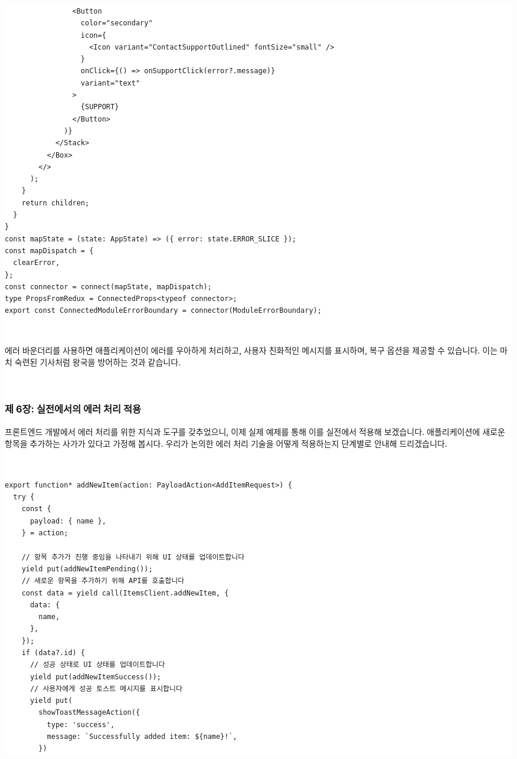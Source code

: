```tsx
                <Button
                  color="secondary"
                  icon={
                    <Icon variant="ContactSupportOutlined" fontSize="small" />
                  }
                  onClick={() => onSupportClick(error?.message)}
                  variant="text"
                >
                  {SUPPORT}
                </Button>
              )}
            </Stack>
          </Box>
        </>
      );
    }
    return children;
  }
}
const mapState = (state: AppState) => ({ error: state.ERROR_SLICE });
const mapDispatch = {
  clearError,
};
const connector = connect(mapState, mapDispatch);
type PropsFromRedux = ConnectedProps<typeof connector>;
export const ConnectedModuleErrorBoundary = connector(ModuleErrorBoundary);
```

<br/>

에러 바운더리를 사용하면 애플리케이션이 에러를 우아하게 처리하고, 사용자 친화적인 메시지를 표시하며, 복구 옵션을 제공할 수 있습니다. 이는 마치 숙련된 기사처럼 왕국을 방어하는 것과 같습니다.

<br/>

### 제 6장: 실전에서의 에러 처리 적용

프론트엔드 개발에서 에러 처리를 위한 지식과 도구를 갖추었으니, 이제 실제 예제를 통해 이를 실전에서 적용해 보겠습니다. 애플리케이션에 새로운 항목을 추가하는 사가가 있다고 가정해 봅시다. 우리가 논의한 에러 처리 기술을 어떻게 적용하는지 단계별로 안내해 드리겠습니다.

<br/>

```tsx
export function* addNewItem(action: PayloadAction<AddItemRequest>) {
  try {
    const {
      payload: { name },
    } = action;

    // 항목 추가가 진행 중임을 나타내기 위해 UI 상태를 업데이트합니다
    yield put(addNewItemPending());
    // 새로운 항목을 추가하기 위해 API를 호출합니다
    const data = yield call(ItemsClient.addNewItem, {
      data: {
        name,
      },
    });
    if (data?.id) {
      // 성공 상태로 UI 상태를 업데이트합니다
      yield put(addNewItemSuccess());
      // 사용자에게 성공 토스트 메시지를 표시합니다
      yield put(
        showToastMessageAction({
          type: 'success',
          message: `Successfully added item: ${name}!`,
        })
```
